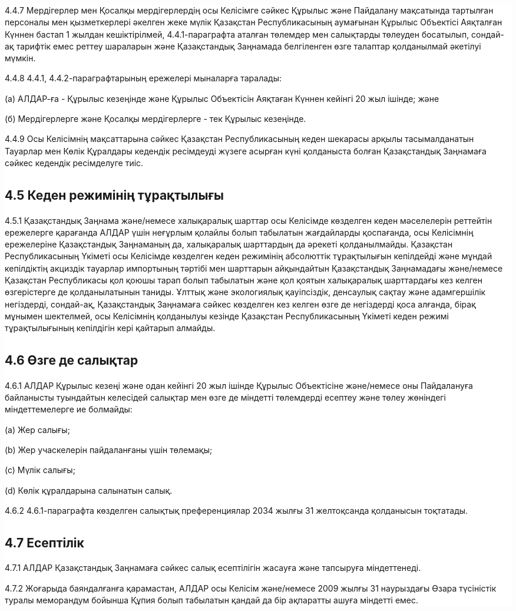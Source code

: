 4.4.7 Мердігерлер мен Қосалқы мердігерлердің осы Келісімге сәйкес Құрылыс және Пайдалану мақсатында тартылған персоналы мен қызметкерлері әкелген жеке мүлік Қазақстан Республикасының аумағынан Құрылыс Объектісі Аяқталған Күннен бастап 1 жылдан кешіктірілмей, 4.4.1-параграфта аталған төлемдер мен салықтарды төлеуден босатылып, сондай-ақ тарифтік емес реттеу шараларын және Қазақстандық Заңнамада белгіленген өзге талаптар қолданылмай әкетілуі мүмкін.

4.4.8 4.4.1, 4.4.2-параграфтарының ережелері мыналарға таралады:

(а) АЛДАР-ға - Құрылыс кезеңінде және Құрылыс Объектісін Аяқтаған Күннен кейінгі 20 жыл ішінде; және

(б) Мердігерлерге және Қосалқы мердігерлерге - тек Құрылыс кезеңінде.

4.4.9 Осы Келісімнің мақсаттарына сәйкес Қазақстан Республикасының кеден шекарасы арқылы тасымалданатын Тауарлар мен Көлік Құралдары кедендік ресімдеуді жүзеге асырған күні қолданыста болған Қазақстандық Заңнамаға сәйкес кедендік ресімделуге тиіс.

## 4.5 Кеден режимінің тұрақтылығы

4.5.1 Қазақстандық Заңнама және/немесе халықаралық шарттар осы Келісімде көзделген кеден мәселелерін реттейтін ережелерге қарағанда АЛДАР үшін неғұрлым қолайлы болып табылатын жағдайларды қоспағанда, осы Келісімнің ережелеріне Қазақстандық Заңнаманың да, халықаралық шарттардың да әрекеті қолданылмайды. Қазақстан Республикасының Үкіметі осы Келісімде көзделген кеден режимінің абсолюттік тұрақтылығын кепілдейді және мұндай кепілдіктің акциздік тауарлар импортының тәртібі мен шарттарын айқындайтын Қазақстандық Заңнамадағы және/немесе Қазақстан Республикасы қол қоюшы тарап болып табылатын және қол қоятын халықаралық шарттардағы кез келген өзгерістерге де қолданылатынын таниды. Ұлттық және экологиялық қауіпсіздік, денсаулық сақтау және адамгершілік негіздерді, сондай-ақ, Қазақстандық Заңнамаға сәйкес көзделген кез келген өзге де негіздерді қоса алғанда, бірақ мұнымен шектелмей, осы Келісімнің қолданылуы кезінде Қазақстан Республикасының Үкіметі кеден режимі тұрақтылығының кепілдігін кері қайтарып алмайды.

## 4.6 Өзге де салықтар

4.6.1 АЛДАР Құрылыс кезеңі және одан кейінгі 20 жыл ішінде Құрылыс Объектісіне және/немесе оны Пайдалануға байланысты туындайтын келесідей салықтар мен өзге де міндетті төлемдерді есептеу және төлеу жөніндегі міндеттемелерге ие болмайды:

(а) Жер салығы;

(b) Жер учаскелерін пайдаланғаны үшін төлемақы;

(с) Мүлік салығы;

(d) Көлік құралдарына салынатын салық.

4.6.2 4.6.1-параграфта көзделген салықтық преференциялар 2034 жылғы 31 желтоқсанда қолданысын тоқтатады.

## 4.7 Есептілік

4.7.1 АЛДАР Қазақстандық Заңнамаға сәйкес салық есептілігін жасауға және тапсыруға міндеттенеді.

4.7.2 Жоғарыда баяндалғанға қарамастан, АЛДАР осы Келісім және/немесе 2009 жылғы 31 наурыздағы Өзара түсіністік туралы меморандум бойынша Құпия болып табылатын қандай да бір ақпаратты ашуға міндетті емес.
